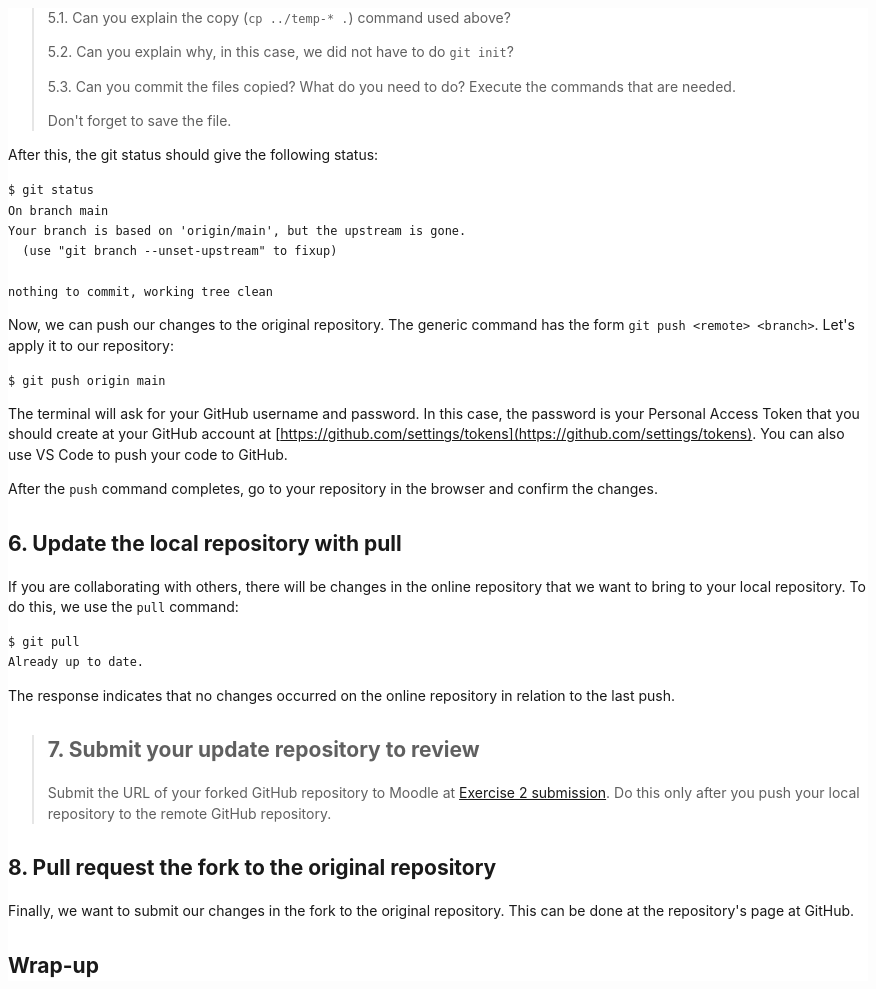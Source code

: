 > 5.1. Can you explain the copy (`cp ../temp-* .`) command used above?
>
> 5.2. Can you explain why, in this case, we did not have to do `git init`?
>
> 5.3. Can you commit the files copied? What do you need to do? Execute the commands that are needed.
>
> Don't forget to save the file.

After this, the git status should give the following status:
```
$ git status
On branch main
Your branch is based on 'origin/main', but the upstream is gone.
  (use "git branch --unset-upstream" to fixup)

nothing to commit, working tree clean
```
Now, we can push our changes to the original repository. The generic command has the form `git push <remote> <branch>`. Let's apply it to our repository:
```
$ git push origin main
```
The terminal will ask for your GitHub username and password. In this case, the password is your Personal Access Token that you should create at your GitHub account at [https://github.com/settings/tokens](https://github.com/settings/tokens). You can also use VS Code to push your code to GitHub. 

After the `push` command completes, go to your repository in the browser and confirm the changes.

## 6. Update the local repository with pull

If you are collaborating with others, there will be changes in the online repository that we want to bring to your local repository. To do this, we use the `pull` command:
```
$ git pull
Already up to date.
```
The response indicates that no changes occurred on the online repository in relation to the last push.

> ## 7. Submit your update repository to review
>
> Submit the URL of your forked GitHub repository to Moodle at [Exercise 2 submission](https://elearning.ulisboa.pt/mod/questionnaire/view.php?id=465359). Do this only after you push your local repository to the remote GitHub repository. 

## 8. Pull request the fork to the original repository

Finally, we want to submit our changes in the fork to the original repository. This can be done at the repository's page at GitHub.


## Wrap-up
